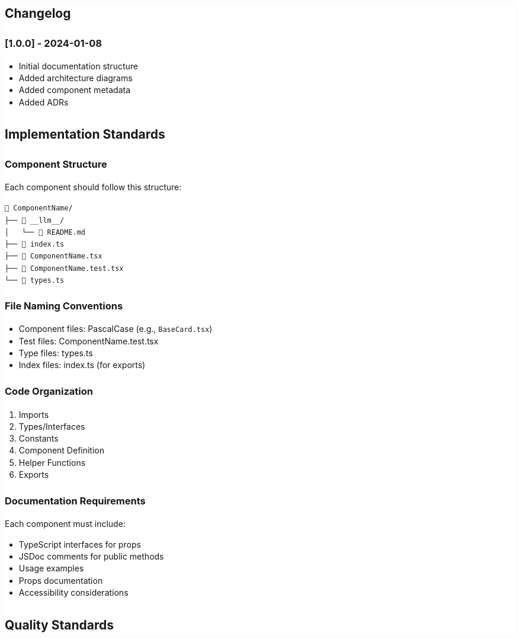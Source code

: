 ## Changelog

### [1.0.0] - 2024-01-08

- Initial documentation structure
- Added architecture diagrams
- Added component metadata
- Added ADRs

## Implementation Standards

### Component Structure

Each component should follow this structure:

```
📁 ComponentName/
├── 📁 __llm__/
│   └── 📄 README.md
├── 📄 index.ts
├── 📄 ComponentName.tsx
├── 📄 ComponentName.test.tsx
└── 📄 types.ts
```

### File Naming Conventions

- Component files: PascalCase (e.g., `BaseCard.tsx`)
- Test files: ComponentName.test.tsx
- Type files: types.ts
- Index files: index.ts (for exports)

### Code Organization

1. Imports
2. Types/Interfaces
3. Constants
4. Component Definition
5. Helper Functions
6. Exports

### Documentation Requirements

Each component must include:

- TypeScript interfaces for props
- JSDoc comments for public methods
- Usage examples
- Props documentation
- Accessibility considerations

## Quality Standards
